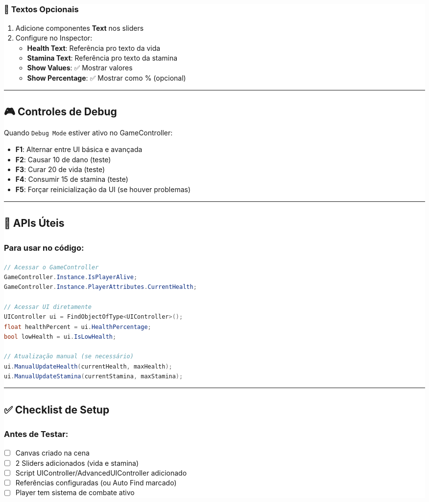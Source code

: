 ### 📝 **Textos Opcionais**

1. Adicione componentes **Text** nos sliders
2. Configure no Inspector:
   - **Health Text**: Referência pro texto da vida
   - **Stamina Text**: Referência pro texto da stamina
   - **Show Values**: ✅ Mostrar valores
   - **Show Percentage**: ✅ Mostrar como % (opcional)

---

## 🎮 Controles de Debug

Quando `Debug Mode` estiver ativo no GameController:

- **F1**: Alternar entre UI básica e avançada  
- **F2**: Causar 10 de dano (teste)
- **F3**: Curar 20 de vida (teste)
- **F4**: Consumir 15 de stamina (teste)
- **F5**: Forçar reinicialização da UI (se houver problemas)

---

## 🔧 APIs Úteis 

### Para usar no código:

```csharp
// Acessar o GameController
GameController.Instance.IsPlayerAlive;
GameController.Instance.PlayerAttributes.CurrentHealth;

// Acessar UI diretamente
UIController ui = FindObjectOfType<UIController>();
float healthPercent = ui.HealthPercentage;
bool lowHealth = ui.IsLowHealth;

// Atualização manual (se necessário)
ui.ManualUpdateHealth(currentHealth, maxHealth);
ui.ManualUpdateStamina(currentStamina, maxStamina);
```

---

## ✅ Checklist de Setup

### **Antes de Testar:**
- [ ] Canvas criado na cena
- [ ] 2 Sliders adicionados (vida e stamina)
- [ ] Script UIController/AdvancedUIController adicionado
- [ ] Referências configuradas (ou Auto Find marcado)
- [ ] Player tem sistema de combate ativo
